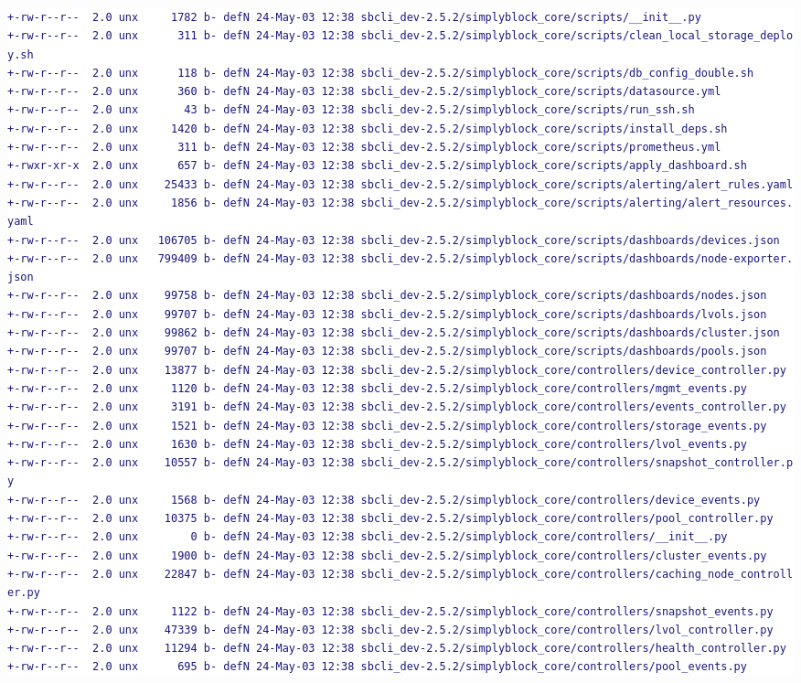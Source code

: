 ```diff
+-rw-r--r--  2.0 unx     1782 b- defN 24-May-03 12:38 sbcli_dev-2.5.2/simplyblock_core/scripts/__init__.py
+-rw-r--r--  2.0 unx      311 b- defN 24-May-03 12:38 sbcli_dev-2.5.2/simplyblock_core/scripts/clean_local_storage_deploy.sh
+-rw-r--r--  2.0 unx      118 b- defN 24-May-03 12:38 sbcli_dev-2.5.2/simplyblock_core/scripts/db_config_double.sh
+-rw-r--r--  2.0 unx      360 b- defN 24-May-03 12:38 sbcli_dev-2.5.2/simplyblock_core/scripts/datasource.yml
+-rw-r--r--  2.0 unx       43 b- defN 24-May-03 12:38 sbcli_dev-2.5.2/simplyblock_core/scripts/run_ssh.sh
+-rw-r--r--  2.0 unx     1420 b- defN 24-May-03 12:38 sbcli_dev-2.5.2/simplyblock_core/scripts/install_deps.sh
+-rw-r--r--  2.0 unx      311 b- defN 24-May-03 12:38 sbcli_dev-2.5.2/simplyblock_core/scripts/prometheus.yml
+-rwxr-xr-x  2.0 unx      657 b- defN 24-May-03 12:38 sbcli_dev-2.5.2/simplyblock_core/scripts/apply_dashboard.sh
+-rw-r--r--  2.0 unx    25433 b- defN 24-May-03 12:38 sbcli_dev-2.5.2/simplyblock_core/scripts/alerting/alert_rules.yaml
+-rw-r--r--  2.0 unx     1856 b- defN 24-May-03 12:38 sbcli_dev-2.5.2/simplyblock_core/scripts/alerting/alert_resources.yaml
+-rw-r--r--  2.0 unx   106705 b- defN 24-May-03 12:38 sbcli_dev-2.5.2/simplyblock_core/scripts/dashboards/devices.json
+-rw-r--r--  2.0 unx   799409 b- defN 24-May-03 12:38 sbcli_dev-2.5.2/simplyblock_core/scripts/dashboards/node-exporter.json
+-rw-r--r--  2.0 unx    99758 b- defN 24-May-03 12:38 sbcli_dev-2.5.2/simplyblock_core/scripts/dashboards/nodes.json
+-rw-r--r--  2.0 unx    99707 b- defN 24-May-03 12:38 sbcli_dev-2.5.2/simplyblock_core/scripts/dashboards/lvols.json
+-rw-r--r--  2.0 unx    99862 b- defN 24-May-03 12:38 sbcli_dev-2.5.2/simplyblock_core/scripts/dashboards/cluster.json
+-rw-r--r--  2.0 unx    99707 b- defN 24-May-03 12:38 sbcli_dev-2.5.2/simplyblock_core/scripts/dashboards/pools.json
+-rw-r--r--  2.0 unx    13877 b- defN 24-May-03 12:38 sbcli_dev-2.5.2/simplyblock_core/controllers/device_controller.py
+-rw-r--r--  2.0 unx     1120 b- defN 24-May-03 12:38 sbcli_dev-2.5.2/simplyblock_core/controllers/mgmt_events.py
+-rw-r--r--  2.0 unx     3191 b- defN 24-May-03 12:38 sbcli_dev-2.5.2/simplyblock_core/controllers/events_controller.py
+-rw-r--r--  2.0 unx     1521 b- defN 24-May-03 12:38 sbcli_dev-2.5.2/simplyblock_core/controllers/storage_events.py
+-rw-r--r--  2.0 unx     1630 b- defN 24-May-03 12:38 sbcli_dev-2.5.2/simplyblock_core/controllers/lvol_events.py
+-rw-r--r--  2.0 unx    10557 b- defN 24-May-03 12:38 sbcli_dev-2.5.2/simplyblock_core/controllers/snapshot_controller.py
+-rw-r--r--  2.0 unx     1568 b- defN 24-May-03 12:38 sbcli_dev-2.5.2/simplyblock_core/controllers/device_events.py
+-rw-r--r--  2.0 unx    10375 b- defN 24-May-03 12:38 sbcli_dev-2.5.2/simplyblock_core/controllers/pool_controller.py
+-rw-r--r--  2.0 unx        0 b- defN 24-May-03 12:38 sbcli_dev-2.5.2/simplyblock_core/controllers/__init__.py
+-rw-r--r--  2.0 unx     1900 b- defN 24-May-03 12:38 sbcli_dev-2.5.2/simplyblock_core/controllers/cluster_events.py
+-rw-r--r--  2.0 unx    22847 b- defN 24-May-03 12:38 sbcli_dev-2.5.2/simplyblock_core/controllers/caching_node_controller.py
+-rw-r--r--  2.0 unx     1122 b- defN 24-May-03 12:38 sbcli_dev-2.5.2/simplyblock_core/controllers/snapshot_events.py
+-rw-r--r--  2.0 unx    47339 b- defN 24-May-03 12:38 sbcli_dev-2.5.2/simplyblock_core/controllers/lvol_controller.py
+-rw-r--r--  2.0 unx    11294 b- defN 24-May-03 12:38 sbcli_dev-2.5.2/simplyblock_core/controllers/health_controller.py
+-rw-r--r--  2.0 unx      695 b- defN 24-May-03 12:38 sbcli_dev-2.5.2/simplyblock_core/controllers/pool_events.py
```